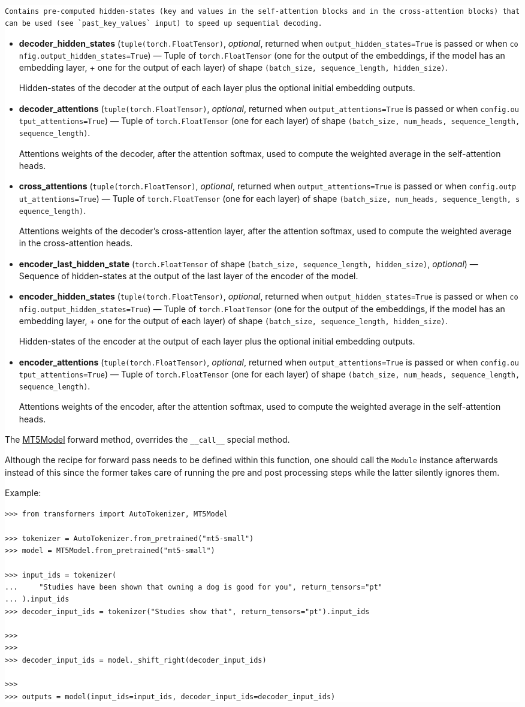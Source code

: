     Contains pre-computed hidden-states (key and values in the self-attention blocks and in the cross-attention blocks) that can be used (see `past_key_values` input) to speed up sequential decoding.
    
-   **decoder\_hidden\_states** (`tuple(torch.FloatTensor)`, _optional_, returned when `output_hidden_states=True` is passed or when `config.output_hidden_states=True`) — Tuple of `torch.FloatTensor` (one for the output of the embeddings, if the model has an embedding layer, + one for the output of each layer) of shape `(batch_size, sequence_length, hidden_size)`.
    
    Hidden-states of the decoder at the output of each layer plus the optional initial embedding outputs.
    
-   **decoder\_attentions** (`tuple(torch.FloatTensor)`, _optional_, returned when `output_attentions=True` is passed or when `config.output_attentions=True`) — Tuple of `torch.FloatTensor` (one for each layer) of shape `(batch_size, num_heads, sequence_length, sequence_length)`.
    
    Attentions weights of the decoder, after the attention softmax, used to compute the weighted average in the self-attention heads.
    
-   **cross\_attentions** (`tuple(torch.FloatTensor)`, _optional_, returned when `output_attentions=True` is passed or when `config.output_attentions=True`) — Tuple of `torch.FloatTensor` (one for each layer) of shape `(batch_size, num_heads, sequence_length, sequence_length)`.
    
    Attentions weights of the decoder’s cross-attention layer, after the attention softmax, used to compute the weighted average in the cross-attention heads.
    
-   **encoder\_last\_hidden\_state** (`torch.FloatTensor` of shape `(batch_size, sequence_length, hidden_size)`, _optional_) — Sequence of hidden-states at the output of the last layer of the encoder of the model.
    
-   **encoder\_hidden\_states** (`tuple(torch.FloatTensor)`, _optional_, returned when `output_hidden_states=True` is passed or when `config.output_hidden_states=True`) — Tuple of `torch.FloatTensor` (one for the output of the embeddings, if the model has an embedding layer, + one for the output of each layer) of shape `(batch_size, sequence_length, hidden_size)`.
    
    Hidden-states of the encoder at the output of each layer plus the optional initial embedding outputs.
    
-   **encoder\_attentions** (`tuple(torch.FloatTensor)`, _optional_, returned when `output_attentions=True` is passed or when `config.output_attentions=True`) — Tuple of `torch.FloatTensor` (one for each layer) of shape `(batch_size, num_heads, sequence_length, sequence_length)`.
    
    Attentions weights of the encoder, after the attention softmax, used to compute the weighted average in the self-attention heads.
    

The [MT5Model](/docs/transformers/v4.34.0/en/model_doc/mt5#transformers.MT5Model) forward method, overrides the `__call__` special method.

Although the recipe for forward pass needs to be defined within this function, one should call the `Module` instance afterwards instead of this since the former takes care of running the pre and post processing steps while the latter silently ignores them.

Example:

```
>>> from transformers import AutoTokenizer, MT5Model

>>> tokenizer = AutoTokenizer.from_pretrained("mt5-small")
>>> model = MT5Model.from_pretrained("mt5-small")

>>> input_ids = tokenizer(
...     "Studies have been shown that owning a dog is good for you", return_tensors="pt"
... ).input_ids  
>>> decoder_input_ids = tokenizer("Studies show that", return_tensors="pt").input_ids  

>>> 
>>> 
>>> decoder_input_ids = model._shift_right(decoder_input_ids)

>>> 
>>> outputs = model(input_ids=input_ids, decoder_input_ids=decoder_input_ids)
```